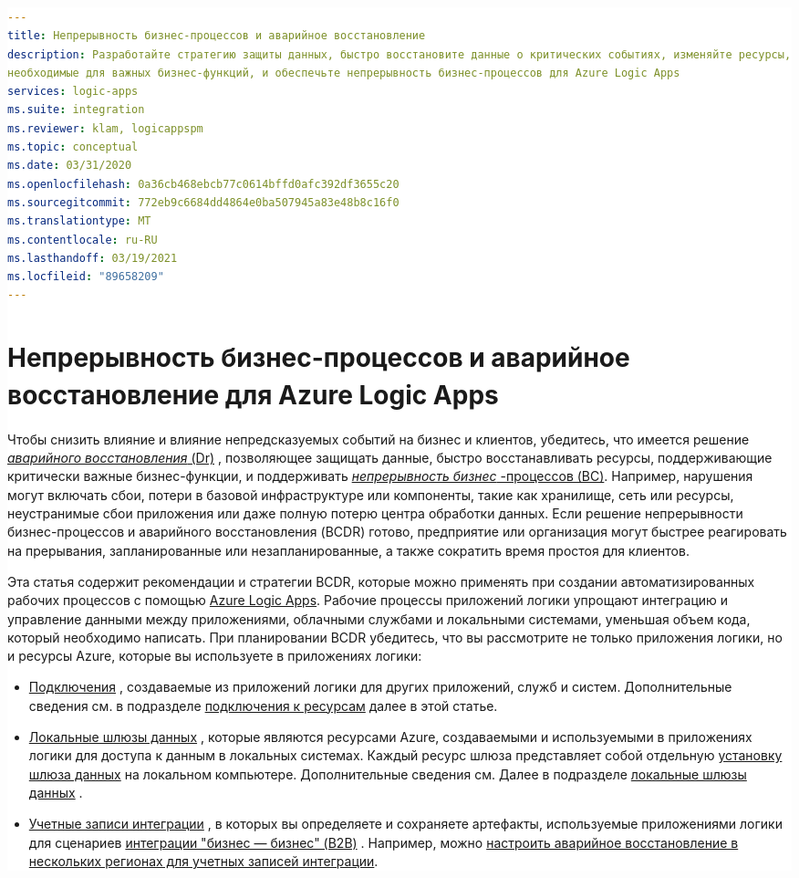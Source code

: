 ```yaml
---
title: Непрерывность бизнес-процессов и аварийное восстановление
description: Разработайте стратегию защиты данных, быстро восстановите данные о критических событиях, изменяйте ресурсы, необходимые для важных бизнес-функций, и обеспечьте непрерывность бизнес-процессов для Azure Logic Apps
services: logic-apps
ms.suite: integration
ms.reviewer: klam, logicappspm
ms.topic: conceptual
ms.date: 03/31/2020
ms.openlocfilehash: 0a36cb468ebcb77c0614bffd0afc392df3655c20
ms.sourcegitcommit: 772eb9c6684dd4864e0ba507945a83e48b8c16f0
ms.translationtype: MT
ms.contentlocale: ru-RU
ms.lasthandoff: 03/19/2021
ms.locfileid: "89658209"
---
```

# <a name="business-continuity-and-disaster-recovery-for-azure-logic-apps"></a>Непрерывность бизнес-процессов и аварийное восстановление для Azure Logic Apps

Чтобы снизить влияние и влияние непредсказуемых событий на бизнес и клиентов, убедитесь, что имеется решение [ *аварийного восстановления* (Dr)](https://en.wikipedia.org/wiki/Disaster_recovery) , позволяющее защищать данные, быстро восстанавливать ресурсы, поддерживающие критически важные бизнес-функции, и поддерживать [ *непрерывность бизнес* -процессов (BC)](https://en.wikipedia.org/wiki/Business_continuity_planning). Например, нарушения могут включать сбои, потери в базовой инфраструктуре или компоненты, такие как хранилище, сеть или ресурсы, неустранимые сбои приложения или даже полную потерю центра обработки данных. Если решение непрерывности бизнес-процессов и аварийного восстановления (BCDR) готово, предприятие или организация могут быстрее реагировать на прерывания, запланированные или незапланированные, а также сократить время простоя для клиентов.

Эта статья содержит рекомендации и стратегии BCDR, которые можно применять при создании автоматизированных рабочих процессов с помощью [Azure Logic Apps](../logic-apps/logic-apps-overview.md). Рабочие процессы приложений логики упрощают интеграцию и управление данными между приложениями, облачными службами и локальными системами, уменьшая объем кода, который необходимо написать. При планировании BCDR убедитесь, что вы рассмотрите не только приложения логики, но и ресурсы Azure, которые вы используете в приложениях логики:

* [Подключения](../connectors/apis-list.md) , создаваемые из приложений логики для других приложений, служб и систем. Дополнительные сведения см. в подразделе [подключения к ресурсам](#resource-connections) далее в этой статье.

* [Локальные шлюзы данных](../logic-apps/logic-apps-gateway-connection.md) , которые являются ресурсами Azure, создаваемыми и используемыми в приложениях логики для доступа к данным в локальных системах. Каждый ресурс шлюза представляет собой отдельную [установку шлюза данных](../logic-apps/logic-apps-gateway-install.md) на локальном компьютере. Дополнительные сведения см. Далее в подразделе [локальные шлюзы данных](#on-premises-data-gateways) .

* [Учетные записи интеграции](../logic-apps/logic-apps-enterprise-integration-create-integration-account.md) , в которых вы определяете и сохраняете артефакты, используемые приложениями логики для сценариев [интеграции "бизнес — бизнес" (B2B)](../logic-apps/logic-apps-enterprise-integration-overview.md) . Например, можно [настроить аварийное восстановление в нескольких регионах для учетных записей интеграции](../logic-apps/logic-apps-enterprise-integration-b2b-business-continuity.md).
